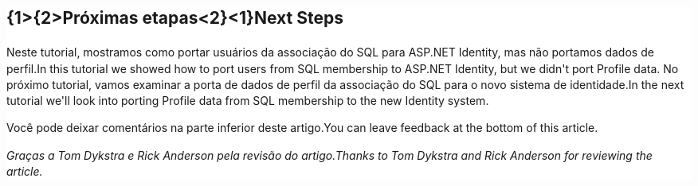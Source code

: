 ## <a name="next-steps"></a><span data-ttu-id="e87e9-334">{1&gt;{2&gt;Próximas etapas&lt;2}&lt;1}</span><span class="sxs-lookup"><span data-stu-id="e87e9-334">Next Steps</span></span>

<span data-ttu-id="e87e9-335">Neste tutorial, mostramos como portar usuários da associação do SQL para ASP.NET Identity, mas não portamos dados de perfil.</span><span class="sxs-lookup"><span data-stu-id="e87e9-335">In this tutorial we showed how to port users from SQL membership to ASP.NET Identity, but we didn't port Profile data.</span></span> <span data-ttu-id="e87e9-336">No próximo tutorial, vamos examinar a porta de dados de perfil da associação do SQL para o novo sistema de identidade.</span><span class="sxs-lookup"><span data-stu-id="e87e9-336">In the next tutorial we'll look into porting Profile data from SQL membership to the new Identity system.</span></span>

<span data-ttu-id="e87e9-337">Você pode deixar comentários na parte inferior deste artigo.</span><span class="sxs-lookup"><span data-stu-id="e87e9-337">You can leave feedback at the bottom of this article.</span></span>

<span data-ttu-id="e87e9-338">*Graças a Tom Dykstra e Rick Anderson pela revisão do artigo.*</span><span class="sxs-lookup"><span data-stu-id="e87e9-338">*Thanks to Tom Dykstra and Rick Anderson for reviewing the article.*</span></span>
